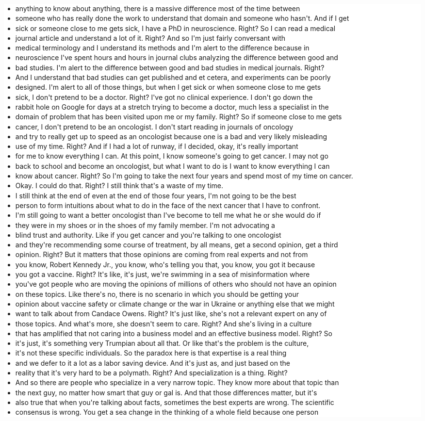 *  anything to know about anything, there is a massive difference most of the time between
*  someone who has really done the work to understand that domain and someone who hasn't. And if I get
*  sick or someone close to me gets sick, I have a PhD in neuroscience. Right? So I can read a medical
*  journal article and understand a lot of it. Right? And so I'm just fairly conversant with
*  medical terminology and I understand its methods and I'm alert to the difference because in
*  neuroscience I've spent hours and hours in journal clubs analyzing the difference between good and
*  bad studies. I'm alert to the difference between good and bad studies in medical journals. Right?
*  And I understand that bad studies can get published and et cetera, and experiments can be poorly
*  designed. I'm alert to all of those things, but when I get sick or when someone close to me gets
*  sick, I don't pretend to be a doctor. Right? I've got no clinical experience. I don't go down the
*  rabbit hole on Google for days at a stretch trying to become a doctor, much less a specialist in the
*  domain of problem that has been visited upon me or my family. Right? So if someone close to me gets
*  cancer, I don't pretend to be an oncologist. I don't start reading in journals of oncology
*  and try to really get up to speed as an oncologist because one is a bad and very likely misleading
*  use of my time. Right? And if I had a lot of runway, if I decided, okay, it's really important
*  for me to know everything I can. At this point, I know someone's going to get cancer. I may not go
*  back to school and become an oncologist, but what I want to do is I want to know everything I can
*  know about cancer. Right? So I'm going to take the next four years and spend most of my time on cancer.
*  Okay. I could do that. Right? I still think that's a waste of my time.
*  I still think at the end of even at the end of those four years, I'm not going to be the best
*  person to form intuitions about what to do in the face of the next cancer that I have to confront.
*  I'm still going to want a better oncologist than I've become to tell me what he or she would do if
*  they were in my shoes or in the shoes of my family member. I'm not advocating a
*  blind trust and authority. Like if you get cancer and you're talking to one oncologist
*  and they're recommending some course of treatment, by all means, get a second opinion, get a third
*  opinion. Right? But it matters that those opinions are coming from real experts and not from
*  you know, Robert Kennedy Jr., you know, who's telling you that, you know, you got it because
*  you got a vaccine. Right? It's like, it's just, we're swimming in a sea of misinformation where
*  you've got people who are moving the opinions of millions of others who should not have an opinion
*  on these topics. Like there's no, there is no scenario in which you should be getting your
*  opinion about vaccine safety or climate change or the war in Ukraine or anything else that we might
*  want to talk about from Candace Owens. Right? It's just like, she's not a relevant expert on any of
*  those topics. And what's more, she doesn't seem to care. Right? And she's living in a culture
*  that has amplified that not caring into a business model and an effective business model. Right? So
*  it's just, it's something very Trumpian about all that. Or like that's the problem is the culture,
*  it's not these specific individuals. So the paradox here is that expertise is a real thing
*  and we defer to it a lot as a labor saving device. And it's just as, and just based on the
*  reality that it's very hard to be a polymath. Right? And specialization is a thing. Right?
*  And so there are people who specialize in a very narrow topic. They know more about that topic than
*  the next guy, no matter how smart that guy or gal is. And that those differences matter, but it's
*  also true that when you're talking about facts, sometimes the best experts are wrong. The scientific
*  consensus is wrong. You get a sea change in the thinking of a whole field because one person